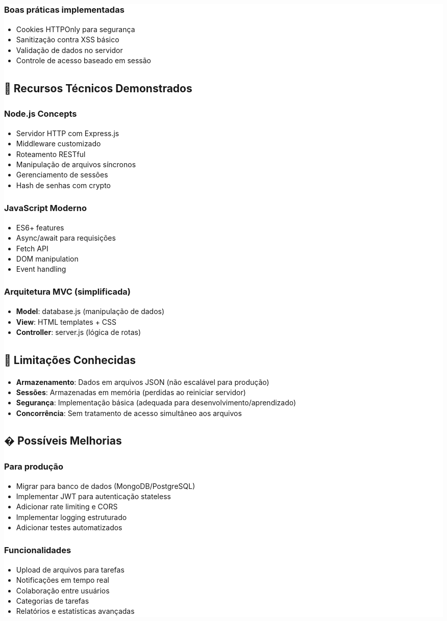 ### Boas práticas implementadas
- Cookies HTTPOnly para segurança
- Sanitização contra XSS básico
- Validação de dados no servidor
- Controle de acesso baseado em sessão

## 🎯 Recursos Técnicos Demonstrados

### Node.js Concepts
- Servidor HTTP com Express.js
- Middleware customizado
- Roteamento RESTful
- Manipulação de arquivos síncronos
- Gerenciamento de sessões
- Hash de senhas com crypto

### JavaScript Moderno
- ES6+ features
- Async/await para requisições
- Fetch API
- DOM manipulation
- Event handling

### Arquitetura MVC (simplificada)
- **Model**: database.js (manipulação de dados)
- **View**: HTML templates + CSS
- **Controller**: server.js (lógica de rotas)

## 🚧 Limitações Conhecidas

- **Armazenamento**: Dados em arquivos JSON (não escalável para produção)
- **Sessões**: Armazenadas em memória (perdidas ao reiniciar servidor)
- **Segurança**: Implementação básica (adequada para desenvolvimento/aprendizado)
- **Concorrência**: Sem tratamento de acesso simultâneo aos arquivos

## � Possíveis Melhorias

### Para produção
- Migrar para banco de dados (MongoDB/PostgreSQL)
- Implementar JWT para autenticação stateless
- Adicionar rate limiting e CORS
- Implementar logging estruturado
- Adicionar testes automatizados

### Funcionalidades
- Upload de arquivos para tarefas
- Notificações em tempo real
- Colaboração entre usuários
- Categorias de tarefas
- Relatórios e estatísticas avançadas
